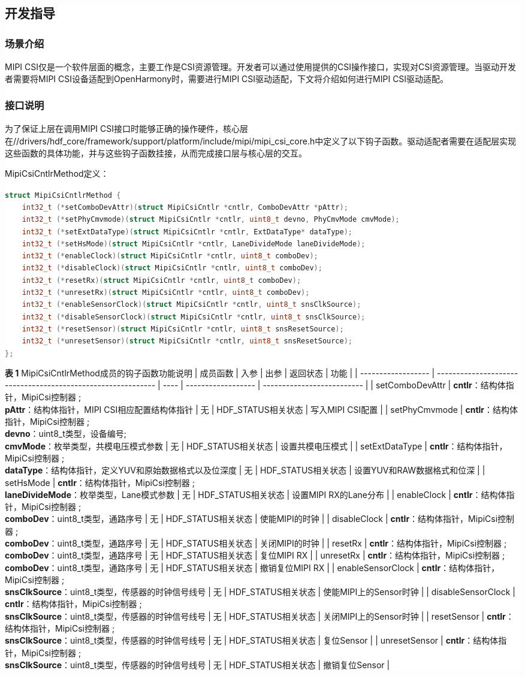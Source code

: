 ## 开发指导

### 场景介绍

MIPI CSI仅是一个软件层面的概念，主要工作是CSI资源管理。开发者可以通过使用提供的CSI操作接口，实现对CSI资源管理。当驱动开发者需要将MIPI CSI设备适配到OpenHarmony时，需要进行MIPI CSI驱动适配，下文将介绍如何进行MIPI CSI驱动适配。

### 接口说明

为了保证上层在调用MIPI CSI接口时能够正确的操作硬件，核心层在//drivers/hdf_core/framework/support/platform/include/mipi/mipi_csi_core.h中定义了以下钩子函数。驱动适配者需要在适配层实现这些函数的具体功能，并与这些钩子函数挂接，从而完成接口层与核心层的交互。

MipiCsiCntlrMethod定义：

```c
struct MipiCsiCntlrMethod {
    int32_t (*setComboDevAttr)(struct MipiCsiCntlr *cntlr, ComboDevAttr *pAttr);
    int32_t (*setPhyCmvmode)(struct MipiCsiCntlr *cntlr, uint8_t devno, PhyCmvMode cmvMode);
    int32_t (*setExtDataType)(struct MipiCsiCntlr *cntlr, ExtDataType* dataType);
    int32_t (*setHsMode)(struct MipiCsiCntlr *cntlr, LaneDivideMode laneDivideMode);
    int32_t (*enableClock)(struct MipiCsiCntlr *cntlr, uint8_t comboDev);
    int32_t (*disableClock)(struct MipiCsiCntlr *cntlr, uint8_t comboDev);
    int32_t (*resetRx)(struct MipiCsiCntlr *cntlr, uint8_t comboDev);
    int32_t (*unresetRx)(struct MipiCsiCntlr *cntlr, uint8_t comboDev);
    int32_t (*enableSensorClock)(struct MipiCsiCntlr *cntlr, uint8_t snsClkSource);
    int32_t (*disableSensorClock)(struct MipiCsiCntlr *cntlr, uint8_t snsClkSource);
    int32_t (*resetSensor)(struct MipiCsiCntlr *cntlr, uint8_t snsResetSource);
    int32_t (*unresetSensor)(struct MipiCsiCntlr *cntlr, uint8_t snsResetSource);
};
```

**表 1** MipiCsiCntlrMethod成员的钩子函数功能说明
| 成员函数 | 入参 | 出参 | 返回状态 | 功能 |
| ------------------ | ------------------------------------------------------------ | ---- | ------------------ | -------------------------- |
| setComboDevAttr | **cntlr**：结构体指针，MipiCsi控制器 ;<br>**pAttr**：结构体指针，MIPI CSI相应配置结构体指针 | 无 | HDF_STATUS相关状态 | 写入MIPI CSI配置 |
| setPhyCmvmode | **cntlr**：结构体指针，MipiCsi控制器 ;<br>**devno**：uint8_t类型，设备编号;<br>**cmvMode**：枚举类型，共模电压模式参数 | 无 | HDF_STATUS相关状态 | 设置共模电压模式           |
| setExtDataType | **cntlr**：结构体指针，MipiCsi控制器 ;<br>**dataType**：结构体指针，定义YUV和原始数据格式以及位深度 | 无 | HDF_STATUS相关状态 | 设置YUV和RAW数据格式和位深 |
| setHsMode | **cntlr**：结构体指针，MipiCsi控制器 ;<br>**laneDivideMode**：枚举类型，Lane模式参数 | 无 | HDF_STATUS相关状态 | 设置MIPI RX的Lane分布 |
| enableClock | **cntlr**：结构体指针，MipiCsi控制器 ;<br>**comboDev**：uint8_t类型，通路序号 | 无 | HDF_STATUS相关状态 | 使能MIPI的时钟 |
| disableClock | **cntlr**：结构体指针，MipiCsi控制器 ;<br/>**comboDev**：uint8_t类型，通路序号 | 无 | HDF_STATUS相关状态 | 关闭MIPI的时钟 |
| resetRx | **cntlr**：结构体指针，MipiCsi控制器 ;<br/>**comboDev**：uint8_t类型，通路序号 | 无 | HDF_STATUS相关状态 | 复位MIPI RX |
| unresetRx | **cntlr**：结构体指针，MipiCsi控制器 ;<br/>**comboDev**：uint8_t类型，通路序号 | 无 | HDF_STATUS相关状态 | 撤销复位MIPI RX |
| enableSensorClock | **cntlr**：结构体指针，MipiCsi控制器 ;<br/>**snsClkSource**：uint8_t类型，传感器的时钟信号线号 | 无 | HDF_STATUS相关状态 | 使能MIPI上的Sensor时钟 |
| disableSensorClock | **cntlr**：结构体指针，MipiCsi控制器 ;<br/>**snsClkSource**：uint8_t类型，传感器的时钟信号线号 | 无 | HDF_STATUS相关状态 | 关闭MIPI上的Sensor时钟 |
| resetSensor | **cntlr**：结构体指针，MipiCsi控制器 ;<br/>**snsClkSource**：uint8_t类型，传感器的时钟信号线号 | 无 | HDF_STATUS相关状态 | 复位Sensor |
| unresetSensor | **cntlr**：结构体指针，MipiCsi控制器 ;<br/>**snsClkSource**：uint8_t类型，传感器的时钟信号线号 | 无 | HDF_STATUS相关状态 | 撤销复位Sensor |   
